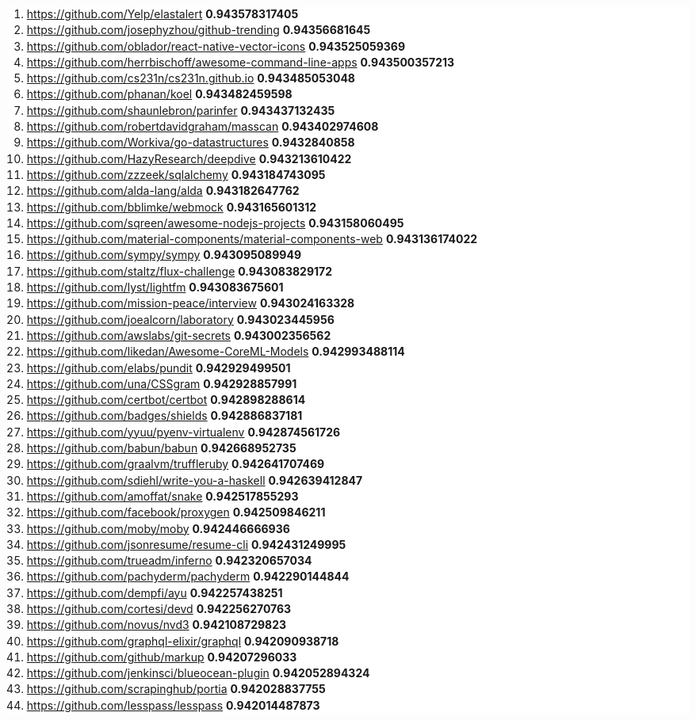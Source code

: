  1. https://github.com/Yelp/elastalert **0.943578317405**
 1. https://github.com/josephyzhou/github-trending **0.94356681645**
 1. https://github.com/oblador/react-native-vector-icons **0.943525059369**
 1. https://github.com/herrbischoff/awesome-command-line-apps **0.943500357213**
 1. https://github.com/cs231n/cs231n.github.io **0.943485053048**
 1. https://github.com/phanan/koel **0.943482459598**
 1. https://github.com/shaunlebron/parinfer **0.943437132435**
 1. https://github.com/robertdavidgraham/masscan **0.943402974608**
 1. https://github.com/Workiva/go-datastructures **0.9432840858**
 1. https://github.com/HazyResearch/deepdive **0.943213610422**
 1. https://github.com/zzzeek/sqlalchemy **0.943184743095**
 1. https://github.com/alda-lang/alda **0.943182647762**
 1. https://github.com/bblimke/webmock **0.943165601312**
 1. https://github.com/sqreen/awesome-nodejs-projects **0.943158060495**
 1. https://github.com/material-components/material-components-web **0.943136174022**
 1. https://github.com/sympy/sympy **0.943095089949**
 1. https://github.com/staltz/flux-challenge **0.943083829172**
 1. https://github.com/lyst/lightfm **0.943083675601**
 1. https://github.com/mission-peace/interview **0.943024163328**
 1. https://github.com/joealcorn/laboratory **0.943023445956**
 1. https://github.com/awslabs/git-secrets **0.943002356562**
 1. https://github.com/likedan/Awesome-CoreML-Models **0.942993488114**
 1. https://github.com/elabs/pundit **0.942929499501**
 1. https://github.com/una/CSSgram **0.942928857991**
 1. https://github.com/certbot/certbot **0.942898288614**
 1. https://github.com/badges/shields **0.942886837181**
 1. https://github.com/yyuu/pyenv-virtualenv **0.942874561726**
 1. https://github.com/babun/babun **0.942668952735**
 1. https://github.com/graalvm/truffleruby **0.942641707469**
 1. https://github.com/sdiehl/write-you-a-haskell **0.942639412847**
 1. https://github.com/amoffat/snake **0.942517855293**
 1. https://github.com/facebook/proxygen **0.942509846211**
 1. https://github.com/moby/moby **0.942446666936**
 1. https://github.com/jsonresume/resume-cli **0.942431249995**
 1. https://github.com/trueadm/inferno **0.942320657034**
 1. https://github.com/pachyderm/pachyderm **0.942290144844**
 1. https://github.com/dempfi/ayu **0.942257438251**
 1. https://github.com/cortesi/devd **0.942256270763**
 1. https://github.com/novus/nvd3 **0.942108729823**
 1. https://github.com/graphql-elixir/graphql **0.942090938718**
 1. https://github.com/github/markup **0.94207296033**
 1. https://github.com/jenkinsci/blueocean-plugin **0.942052894324**
 1. https://github.com/scrapinghub/portia **0.942028837755**
 1. https://github.com/lesspass/lesspass **0.942014487873**
 